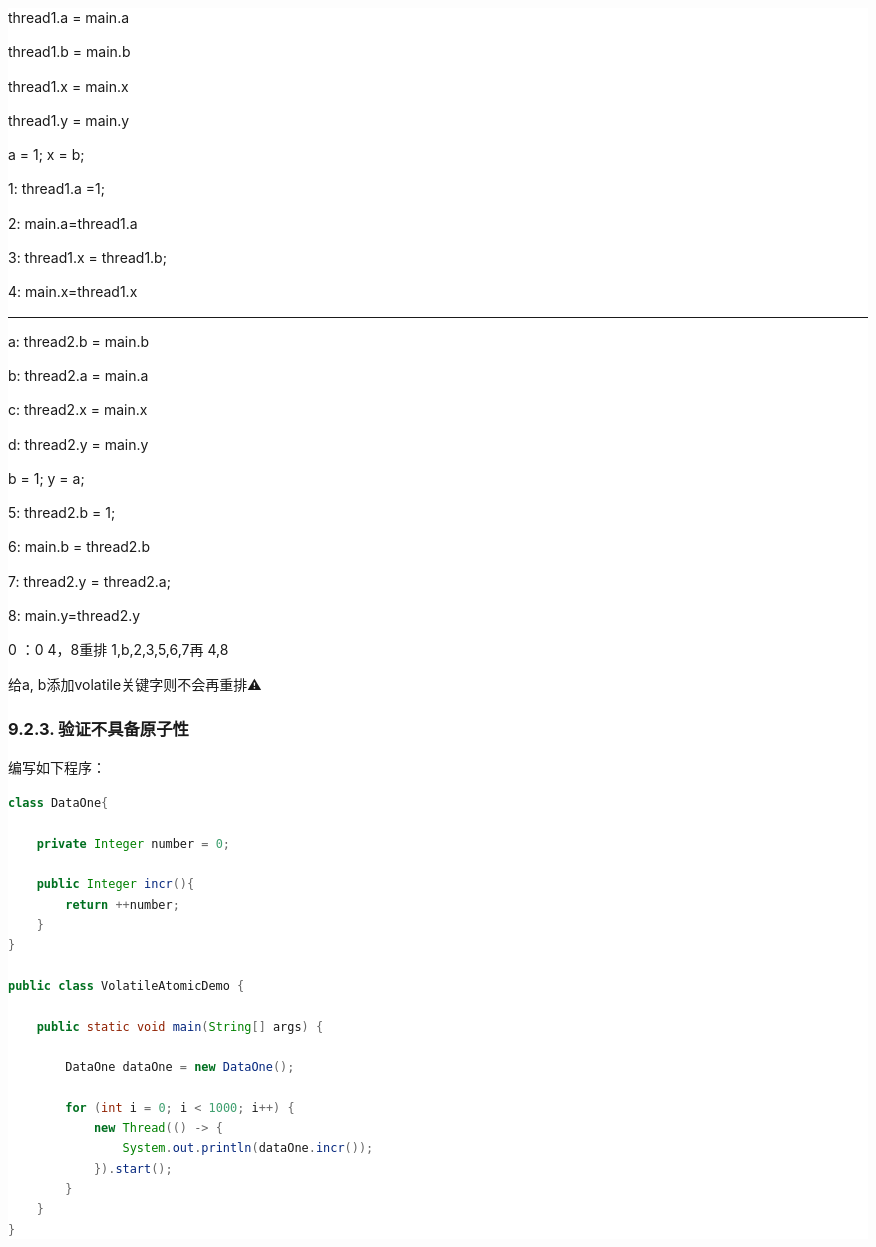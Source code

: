thread1.a = main.a

thread1.b = main.b

thread1.x = main.x

thread1.y = main.y



 a = 1;   x = b;

1:  thread1.a =1;

2: main.a=thread1.a

3: thread1.x = thread1.b;

4: main.x=thread1.x 

------------------------------------

a: thread2.b = main.b

b: thread2.a = main.a

c: thread2.x = main.x

d: thread2.y = main.y



 b = 1;   y = a;

5: thread2.b = 1;

6: main.b = thread2.b

7: thread2.y = thread2.a;

8: main.y=thread2.y



0 ：0   4，8重排   1,b,2,3,5,6,7再 4,8

给a, b添加volatile关键字则不会再重排⚠️



### 9.2.3. 验证不具备原子性

编写如下程序：

```java
class DataOne{

    private Integer number = 0;

    public Integer incr(){
        return ++number;
    }
}

public class VolatileAtomicDemo {

    public static void main(String[] args) {

        DataOne dataOne = new DataOne();

        for (int i = 0; i < 1000; i++) {
            new Thread(() -> {
                System.out.println(dataOne.incr());
            }).start();
        }
    }
}
```